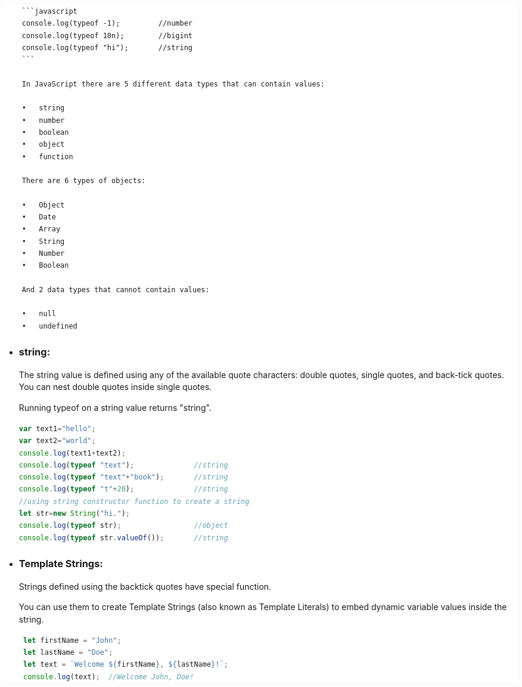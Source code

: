         ```javascript
        console.log(typeof -1);         //number
        console.log(typeof 10n);        //bigint
        console.log(typeof "hi");       //string
        ```

        In JavaScript there are 5 different data types that can contain values:

        •	string
        •	number
        •	boolean
        •	object
        •	function

        There are 6 types of objects:

        •	Object
        •	Date
        •	Array
        •	String
        •	Number
        •	Boolean

        And 2 data types that cannot contain values:

        •	null
        •	undefined

   - ### string:

        The string value is defined using any of the available quote characters: double quotes, single quotes, and back-tick quotes. You can nest double quotes inside single quotes.

        Running typeof on a string value returns "string".

        ```javascript
        var text1="hello";
        var text2="world";
        console.log(text1+text2);
        console.log(typeof "text");              //string
        console.log(typeof "text"+"book");       //string
        console.log(typeof "t"+20);              //string
        //using string constructor function to create a string
        let str=new String("hi.");                   
        console.log(typeof str);                 //object
        console.log(typeof str.valueOf());       //string
        ```

   - ### Template Strings:

       Strings defined using the backtick quotes have special function.

       You can use them to create Template Strings (also known as Template Literals) to embed dynamic variable values inside the string.

       ```javascript
        let firstName = "John";
        let lastName = "Doe";
        let text = `Welcome ${firstName}, ${lastName}!`;
        console.log(text);  //Welcome John, Doe!
       ```
